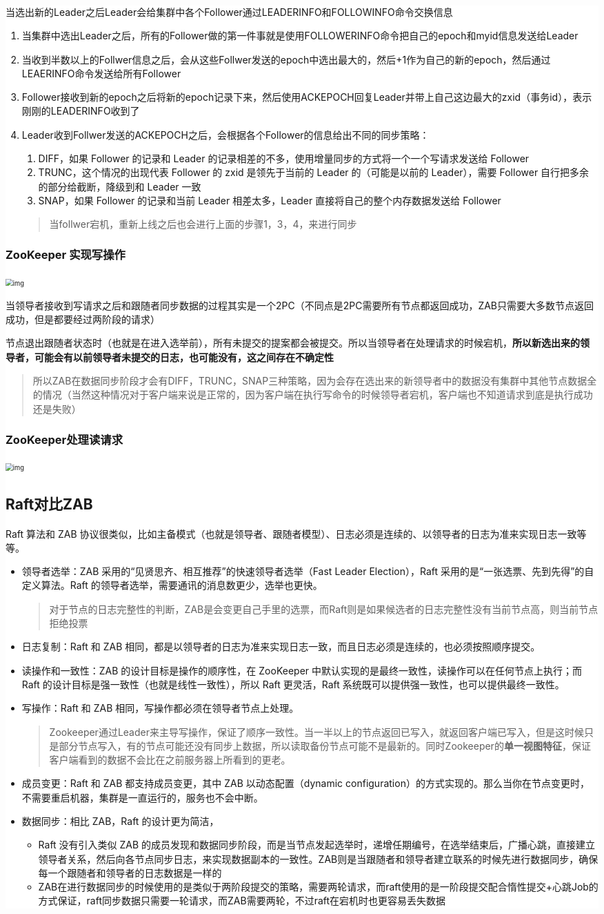 当选出新的Leader之后Leader会给集群中各个Follower通过LEADERINFO和FOLLOWINFO命令交换信息

1. 当集群中选出Leader之后，所有的Follower做的第一件事就是使用FOLLOWERINFO命令把自己的epoch和myid信息发送给Leader

2. 当收到半数以上的Follwer信息之后，会从这些Follwer发送的epoch中选出最大的，然后+1作为自己的新的epoch，然后通过LEAERINFO命令发送给所有Follower

3. Follower接收到新的epoch之后将新的epoch记录下来，然后使用ACKEPOCH回复Leader并带上自己这边最大的zxid（事务id），表示刚刚的LEADERINFO收到了

4. Leader收到Follwer发送的ACKEPOCH之后，会根据各个Follower的信息给出不同的同步策略：

   1. DIFF，如果 Follower 的记录和 Leader 的记录相差的不多，使用增量同步的方式将一个一个写请求发送给 Follower
   2. TRUNC，这个情况的出现代表 Follower 的 zxid 是领先于当前的 Leader 的（可能是以前的 Leader），需要 Follower 自行把多余的部分给截断，降级到和 Leader 一致
   3. SNAP，如果 Follower 的记录和当前 Leader 相差太多，Leader 直接将自己的整个内存数据发送给 Follower

   > 当follwer宕机，重新上线之后也会进行上面的步骤1，3，4，来进行同步

### ZooKeeper 实现写操作

<img src="https://static001.geekbang.org/resource/image/c7/8a/c77c241713b154673e15083fd063428a.jpg" alt="img" style="zoom:67%;" />

当领导者接收到写请求之后和跟随者同步数据的过程其实是一个2PC（不同点是2PC需要所有节点都返回成功，ZAB只需要大多数节点返回成功，但是都要经过两阶段的请求）

节点退出跟随者状态时（也就是在进入选举前），所有未提交的提案都会被提交。所以当领导者在处理请求的时候宕机，**所以新选出来的领导者，可能会有以前领导者未提交的日志，也可能没有，这之间存在不确定性**

> 所以ZAB在数据同步阶段才会有DIFF，TRUNC，SNAP三种策略，因为会存在选出来的新领导者中的数据没有集群中其他节点数据全的情况（当然这种情况对于客户端来说是正常的，因为客户端在执行写命令的时候领导者宕机，客户端也不知道请求到底是执行成功还是失败）

### ZooKeeper处理读请求

<img src="https://static001.geekbang.org/resource/image/f4/6d/f405d2a81f374e6e63b49c469506f26d.jpg" alt="img" style="zoom:67%;" />



## Raft对比ZAB

Raft 算法和 ZAB 协议很类似，比如主备模式（也就是领导者、跟随者模型）、日志必须是连续的、以领导者的日志为准来实现日志一致等等。

* 领导者选举：ZAB 采用的“见贤思齐、相互推荐”的快速领导者选举（Fast Leader Election），Raft 采用的是“一张选票、先到先得”的自定义算法。Raft 的领导者选举，需要通讯的消息数更少，选举也更快。

  > 对于节点的日志完整性的判断，ZAB是会变更自己手里的选票，而Raft则是如果候选者的日志完整性没有当前节点高，则当前节点拒绝投票

* 日志复制：Raft 和 ZAB 相同，都是以领导者的日志为准来实现日志一致，而且日志必须是连续的，也必须按照顺序提交。

* 读操作和一致性：ZAB 的设计目标是操作的顺序性，在 ZooKeeper 中默认实现的是最终一致性，读操作可以在任何节点上执行；而 Raft 的设计目标是强一致性（也就是线性一致性），所以 Raft 更灵活，Raft 系统既可以提供强一致性，也可以提供最终一致性。

* 写操作：Raft 和 ZAB 相同，写操作都必须在领导者节点上处理。

  > Zookeeper通过Leader来主导写操作，保证了顺序一致性。当一半以上的节点返回已写入，就返回客户端已写入，但是这时候只是部分节点写入，有的节点可能还没有同步上数据，所以读取备份节点可能不是最新的。同时Zookeeper的**单一视图特征**，保证客户端看到的数据不会比在之前服务器上所看到的更老。

* 成员变更：Raft 和 ZAB 都支持成员变更，其中 ZAB 以动态配置（dynamic configuration）的方式实现的。那么当你在节点变更时，不需要重启机器，集群是一直运行的，服务也不会中断。

* 数据同步：相比 ZAB，Raft 的设计更为简洁，

  *  Raft 没有引入类似 ZAB 的成员发现和数据同步阶段，而是当节点发起选举时，递增任期编号，在选举结束后，广播心跳，直接建立领导者关系，然后向各节点同步日志，来实现数据副本的一致性。ZAB则是当跟随者和领导者建立联系的时候先进行数据同步，确保每一个跟随者和领导者的日志数据是一样的
  * ZAB在进行数据同步的时候使用的是类似于两阶段提交的策略，需要两轮请求，而raft使用的是一阶段提交配合惰性提交+心跳Job的方式保证，raft同步数据只需要一轮请求，而ZAB需要两轮，不过raft在宕机时也更容易丢失数据
